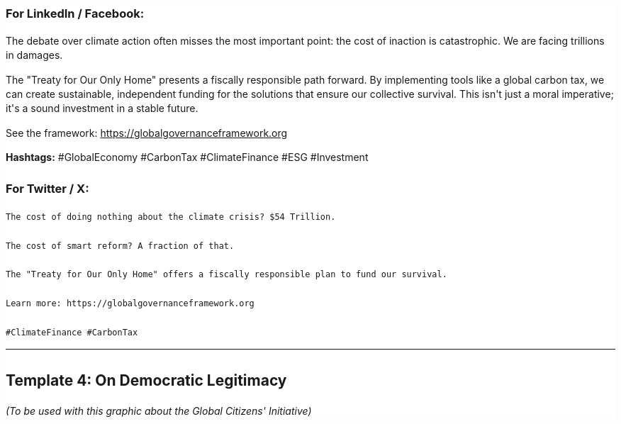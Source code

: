 ### For LinkedIn / Facebook:

The debate over climate action often misses the most important point: the cost of inaction is catastrophic. We are facing trillions in damages.

The "Treaty for Our Only Home" presents a fiscally responsible path forward. By implementing tools like a global carbon tax, we can create sustainable, independent funding for the solutions that ensure our collective survival. This isn't just a moral imperative; it's a sound investment in a stable future.

See the framework: https://globalgovernanceframework.org

**Hashtags:** #GlobalEconomy #CarbonTax #ClimateFinance #ESG #Investment

### For Twitter / X:

```
The cost of doing nothing about the climate crisis? $54 Trillion.

The cost of smart reform? A fraction of that.

The "Treaty for Our Only Home" offers a fiscally responsible plan to fund our survival.

Learn more: https://globalgovernanceframework.org

#ClimateFinance #CarbonTax
```

---

## Template 4: On Democratic Legitimacy
*(To be used with this graphic about the Global Citizens' Initiative)*

<a href="/frameworks/tools/treaty-for-our-only-home/Treaty_for_Our_Only_Home_Advocacy_Kit/3_Social_Media_Kit/Graphics/treaty-for-our-only-home_quote_democratic-legitimacy.png" target="_blank" rel="noopener noreferrer">